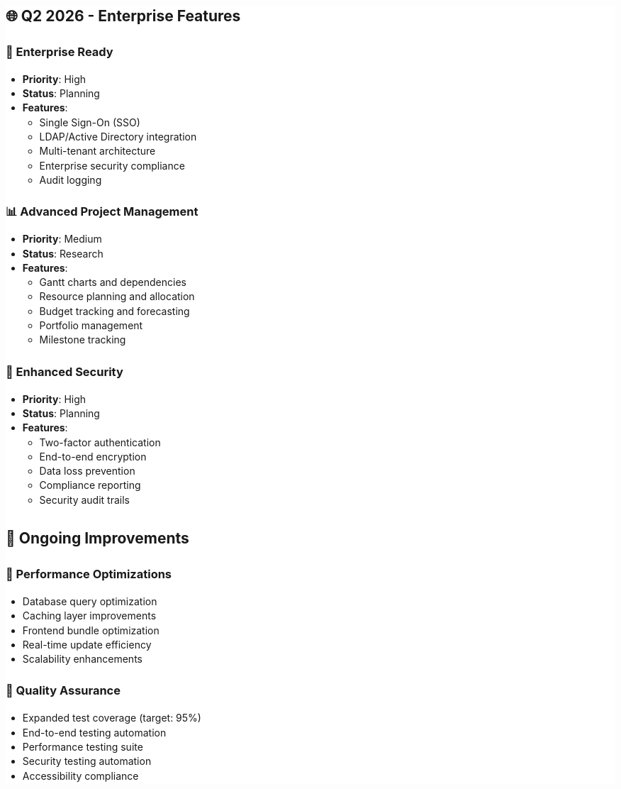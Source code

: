 ## 🌐 Q2 2026 - Enterprise Features

### 🏢 Enterprise Ready
- **Priority**: High
- **Status**: Planning
- **Features**:
  - Single Sign-On (SSO)
  - LDAP/Active Directory integration
  - Multi-tenant architecture
  - Enterprise security compliance
  - Audit logging

### 📊 Advanced Project Management
- **Priority**: Medium
- **Status**: Research
- **Features**:
  - Gantt charts and dependencies
  - Resource planning and allocation
  - Budget tracking and forecasting
  - Portfolio management
  - Milestone tracking

### 🔐 Enhanced Security
- **Priority**: High
- **Status**: Planning
- **Features**:
  - Two-factor authentication
  - End-to-end encryption
  - Data loss prevention
  - Compliance reporting
  - Security audit trails

## 🎯 Ongoing Improvements

### 🚀 Performance Optimizations
- Database query optimization
- Caching layer improvements
- Frontend bundle optimization
- Real-time update efficiency
- Scalability enhancements

### 🧪 Quality Assurance
- Expanded test coverage (target: 95%)
- End-to-end testing automation
- Performance testing suite
- Security testing automation
- Accessibility compliance

